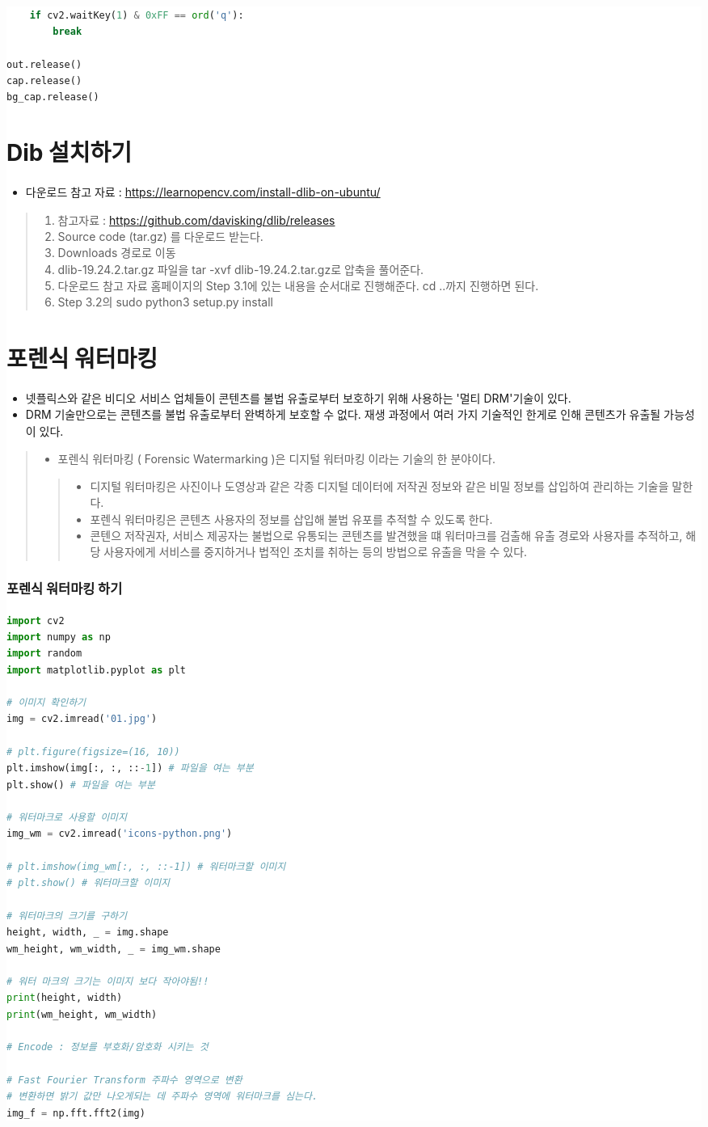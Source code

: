 ```python
    if cv2.waitKey(1) & 0xFF == ord('q'):
        break

out.release()
cap.release()
bg_cap.release()

```

# Dib 설치하기
* 다운로드 참고 자료 : https://learnopencv.com/install-dlib-on-ubuntu/
> 1. 참고자료 : https://github.com/davisking/dlib/releases
> 2. Source code (tar.gz) 를 다운로드 받는다.
> 3. Downloads 경로로 이동
> 4. dlib-19.24.2.tar.gz 파일을 tar -xvf dlib-19.24.2.tar.gz로 압축을 풀어준다.
> 5. 다운로드 참고 자료 홈페이지의 Step 3.1에 있는 내용을 순서대로 진행해준다. cd ..까지 진행하면 된다.
> 6. Step 3.2의 sudo python3 setup.py install

# 포렌식 워터마킹
* 넷플릭스와 같은 비디오 서비스 업체들이 콘텐츠를 불법 유출로부터 보호하기 위해 사용하는 '멀티 DRM'기술이 있다.
* DRM 기술만으로는 콘텐츠를 불법 유출로부터 완벽하게 보호할 수 없다. 재생 과정에서 여러 가지 기술적인 한게로 인해 콘텐츠가 유출될 가능성이 있다.
> * 포렌식 워터마킹 ( Forensic Watermarking )은 디지털 워터마킹 이라는 기술의 한 분야이다.
>  > * 디지털 워터마킹은 사진이나 도영상과 같은 각종 디지털 데이터에 저작권 정보와 같은 비밀 정보를 삽입하여 관리하는 기술을 말한다.
>  > * 포렌식 워터마킹은 콘텐츠 사용자의 정보를 삽입해 불법 유포를 추적할 수 있도록 한다.
>  > * 콘텐으 저작권자, 서비스 제공자는 불법으로 유통되는 콘텐츠를 발견했을 떄 워터마크를 검출해 유출 경로와 사용자를 추적하고, 해당 사용자에게 서비스를 중지하거나 법적인 조치를 취하는 등의 방법으로 유출을 막을 수 있다.

### 포렌식 워터마킹 하기

```python
import cv2
import numpy as np
import random
import matplotlib.pyplot as plt

# 이미지 확인하기
img = cv2.imread('01.jpg')

# plt.figure(figsize=(16, 10))
plt.imshow(img[:, :, ::-1]) # 파일을 여는 부분
plt.show() # 파일을 여는 부분

# 워터마크로 사용할 이미지
img_wm = cv2.imread('icons-python.png')

# plt.imshow(img_wm[:, :, ::-1]) # 워터마크할 이미지
# plt.show() # 워터마크할 이미지

# 워터마크의 크기를 구하기 
height, width, _ = img.shape
wm_height, wm_width, _ = img_wm.shape

# 워터 마크의 크기는 이미지 보다 작아야됨!!
print(height, width)
print(wm_height, wm_width)

# Encode : 정보를 부호화/암호화 시키는 것

# Fast Fourier Transform 주파수 영역으로 변환 
# 변환하면 밝기 값만 나오게되는 데 주파수 영역에 워터마크를 심는다.
img_f = np.fft.fft2(img)
```